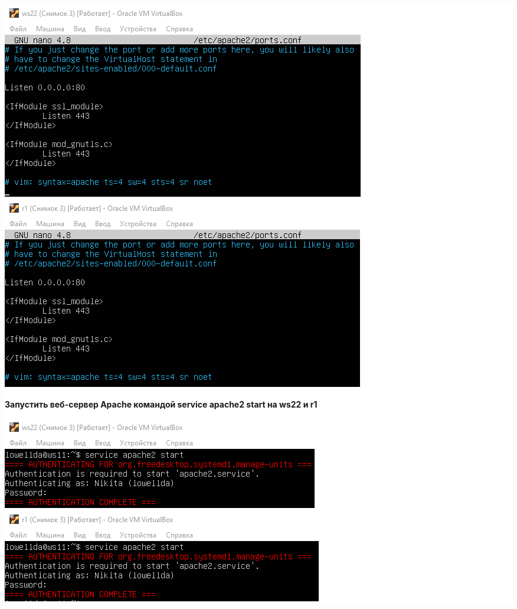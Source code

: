 ![Part_7.0(ws22)](img/7.0(ws22).png) ![Part_7.0(r1)](img/7.0(r1).png)

__Запустить веб-сервер Apache командой service apache2 start на ws22 и r1__

![Part_7.0(ws22_start)](img/7.0(ws22_start).png) ![Part_7.0(r1_restart)](img/7.0(r1_restart).png)
